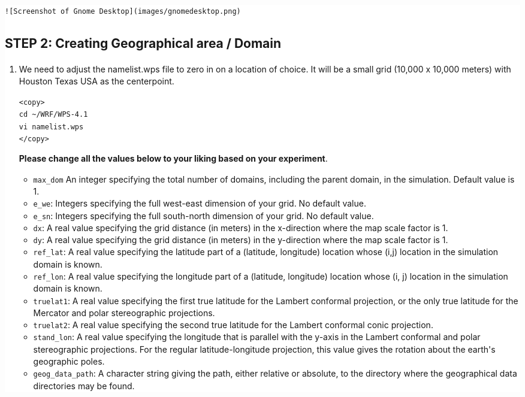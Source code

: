     ![Screenshot of Gnome Desktop](images/gnomedesktop.png)

## **STEP 2**: Creating Geographical area / Domain
1. We need to adjust the namelist.wps file to zero in on a location of choice. It will be a small grid (10,000 x 10,000 meters) with Houston Texas USA as the centerpoint.  
   
    ```
    <copy>
    cd ~/WRF/WPS-4.1
    vi namelist.wps
    </copy>
    ```  
    **Please change all the values below to your liking based on your experiment**.  
    - `max_dom` An integer specifying the total number of domains, including the parent domain, in the simulation. Default value is 1.  
    - `e_we`: Integers specifying the full west-east dimension of your grid. No default value.  
    - `e_sn`: Integers specifying the full south-north dimension of your grid. No default value.  
    - `dx`:  A real value specifying the grid distance (in meters) in the x-direction where the map scale factor is 1.  
    - `dy`: A real value specifying the grid distance (in meters) in the y-direction where the map scale factor is 1.  
    - `ref_lat`: A real value specifying the latitude part of a (latitude, longitude) location whose (i,j) location in the simulation domain is known.  
    - `ref_lon`: A real value specifying the longitude part of a (latitude, longitude) location whose (i, j) location in the simulation domain is known.   
    - `truelat1`: A real value specifying the first true latitude for the Lambert conformal projection, or the only true latitude for the Mercator and polar stereographic projections.   
    - `truelat2`: A real value specifying the second true latitude for the Lambert conformal conic projection.   
    - `stand_lon`: A real value specifying the longitude that is parallel with the y-axis in the Lambert conformal and polar stereographic projections. For the regular latitude-longitude projection, this value gives the rotation about the earth's geographic poles.    
    - `geog_data_path`: A character string giving the path, either relative or absolute, to the directory where the geographical data directories may be found.
    ```